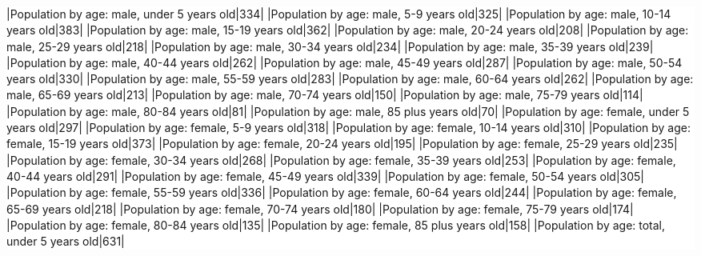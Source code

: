 |Population by age: male, under 5 years old|334|
|Population by age: male, 5-9 years old|325|
|Population by age: male, 10-14 years old|383|
|Population by age: male, 15-19 years old|362|
|Population by age: male, 20-24 years old|208|
|Population by age: male, 25-29 years old|218|
|Population by age: male, 30-34 years old|234|
|Population by age: male, 35-39 years old|239|
|Population by age: male, 40-44 years old|262|
|Population by age: male, 45-49 years old|287|
|Population by age: male, 50-54 years old|330|
|Population by age: male, 55-59 years old|283|
|Population by age: male, 60-64 years old|262|
|Population by age: male, 65-69 years old|213|
|Population by age: male, 70-74 years old|150|
|Population by age: male, 75-79 years old|114|
|Population by age: male, 80-84 years old|81|
|Population by age: male, 85 plus years old|70|
|Population by age: female, under 5 years old|297|
|Population by age: female, 5-9 years old|318|
|Population by age: female, 10-14 years old|310|
|Population by age: female, 15-19 years old|373|
|Population by age: female, 20-24 years old|195|
|Population by age: female, 25-29 years old|235|
|Population by age: female, 30-34 years old|268|
|Population by age: female, 35-39 years old|253|
|Population by age: female, 40-44 years old|291|
|Population by age: female, 45-49 years old|339|
|Population by age: female, 50-54 years old|305|
|Population by age: female, 55-59 years old|336|
|Population by age: female, 60-64 years old|244|
|Population by age: female, 65-69 years old|218|
|Population by age: female, 70-74 years old|180|
|Population by age: female, 75-79 years old|174|
|Population by age: female, 80-84 years old|135|
|Population by age: female, 85 plus years old|158|
|Population by age: total, under 5 years old|631|